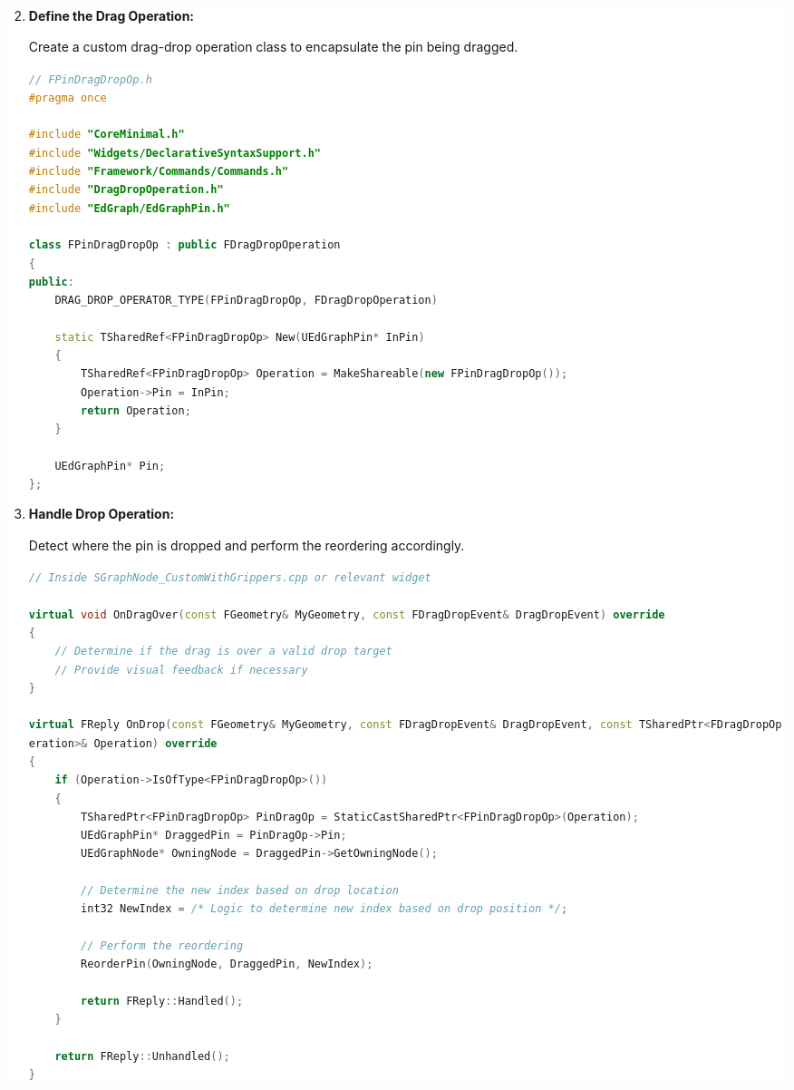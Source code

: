 2. **Define the Drag Operation:**

   Create a custom drag-drop operation class to encapsulate the pin being dragged.

   ```cpp
   // FPinDragDropOp.h
   #pragma once

   #include "CoreMinimal.h"
   #include "Widgets/DeclarativeSyntaxSupport.h"
   #include "Framework/Commands/Commands.h"
   #include "DragDropOperation.h"
   #include "EdGraph/EdGraphPin.h"

   class FPinDragDropOp : public FDragDropOperation
   {
   public:
       DRAG_DROP_OPERATOR_TYPE(FPinDragDropOp, FDragDropOperation)

       static TSharedRef<FPinDragDropOp> New(UEdGraphPin* InPin)
       {
           TSharedRef<FPinDragDropOp> Operation = MakeShareable(new FPinDragDropOp());
           Operation->Pin = InPin;
           return Operation;
       }

       UEdGraphPin* Pin;
   };
   ```

3. **Handle Drop Operation:**

   Detect where the pin is dropped and perform the reordering accordingly.

   ```cpp
   // Inside SGraphNode_CustomWithGrippers.cpp or relevant widget

   virtual void OnDragOver(const FGeometry& MyGeometry, const FDragDropEvent& DragDropEvent) override
   {
       // Determine if the drag is over a valid drop target
       // Provide visual feedback if necessary
   }

   virtual FReply OnDrop(const FGeometry& MyGeometry, const FDragDropEvent& DragDropEvent, const TSharedPtr<FDragDropOperation>& Operation) override
   {
       if (Operation->IsOfType<FPinDragDropOp>())
       {
           TSharedPtr<FPinDragDropOp> PinDragOp = StaticCastSharedPtr<FPinDragDropOp>(Operation);
           UEdGraphPin* DraggedPin = PinDragOp->Pin;
           UEdGraphNode* OwningNode = DraggedPin->GetOwningNode();

           // Determine the new index based on drop location
           int32 NewIndex = /* Logic to determine new index based on drop position */;

           // Perform the reordering
           ReorderPin(OwningNode, DraggedPin, NewIndex);

           return FReply::Handled();
       }

       return FReply::Unhandled();
   }
   ```
